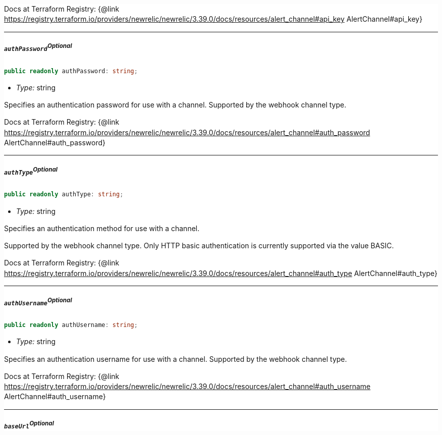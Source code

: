 Docs at Terraform Registry: {@link https://registry.terraform.io/providers/newrelic/newrelic/3.39.0/docs/resources/alert_channel#api_key AlertChannel#api_key}

---

##### `authPassword`<sup>Optional</sup> <a name="authPassword" id="@cdktf/provider-newrelic.alertChannel.AlertChannelConfigA.property.authPassword"></a>

```typescript
public readonly authPassword: string;
```

- *Type:* string

Specifies an authentication password for use with a channel. Supported by the webhook channel type.

Docs at Terraform Registry: {@link https://registry.terraform.io/providers/newrelic/newrelic/3.39.0/docs/resources/alert_channel#auth_password AlertChannel#auth_password}

---

##### `authType`<sup>Optional</sup> <a name="authType" id="@cdktf/provider-newrelic.alertChannel.AlertChannelConfigA.property.authType"></a>

```typescript
public readonly authType: string;
```

- *Type:* string

Specifies an authentication method for use with a channel.

Supported by the webhook channel type. Only HTTP basic authentication is currently supported via the value BASIC.

Docs at Terraform Registry: {@link https://registry.terraform.io/providers/newrelic/newrelic/3.39.0/docs/resources/alert_channel#auth_type AlertChannel#auth_type}

---

##### `authUsername`<sup>Optional</sup> <a name="authUsername" id="@cdktf/provider-newrelic.alertChannel.AlertChannelConfigA.property.authUsername"></a>

```typescript
public readonly authUsername: string;
```

- *Type:* string

Specifies an authentication username for use with a channel. Supported by the webhook channel type.

Docs at Terraform Registry: {@link https://registry.terraform.io/providers/newrelic/newrelic/3.39.0/docs/resources/alert_channel#auth_username AlertChannel#auth_username}

---

##### `baseUrl`<sup>Optional</sup> <a name="baseUrl" id="@cdktf/provider-newrelic.alertChannel.AlertChannelConfigA.property.baseUrl"></a>

